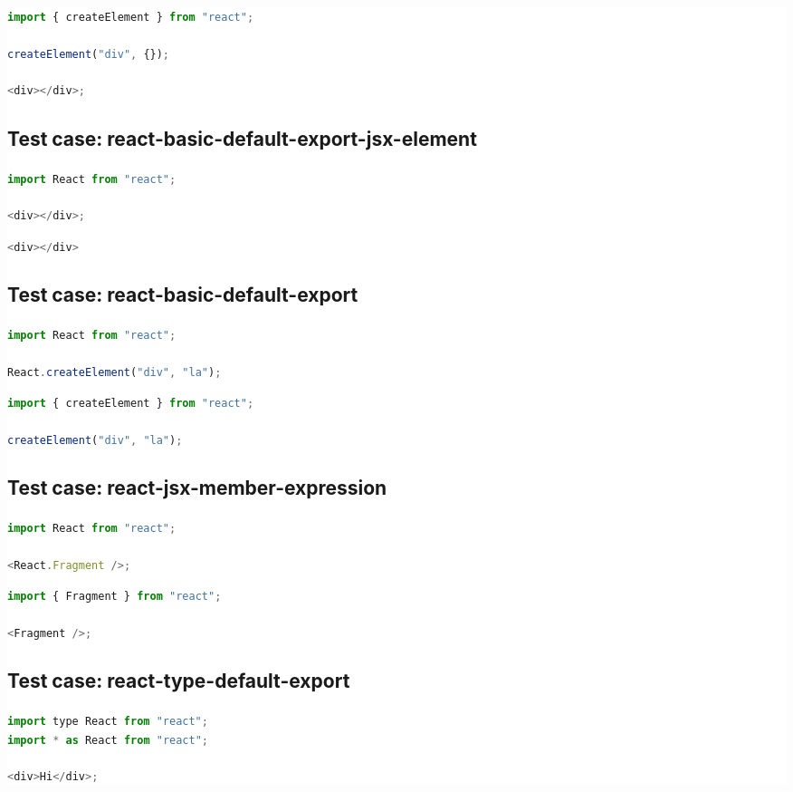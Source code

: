 ```javascript
import { createElement } from "react";

createElement("div", {});

<div></div>;
```

## Test case: react-basic-default-export-jsx-element

```javascript
import React from "react";

<div></div>;
```

```javascript
<div></div>
```

## Test case: react-basic-default-export

```javascript
import React from "react";

React.createElement("div", "la");
```

```javascript
import { createElement } from "react";

createElement("div", "la");
```

## Test case: react-jsx-member-expression

```javascript
import React from "react";

<React.Fragment />;
```

```javascript
import { Fragment } from "react";

<Fragment />;
```
## Test case: react-type-default-export

```javascript
import type React from "react";
import * as React from "react";

<div>Hi</div>;
```
